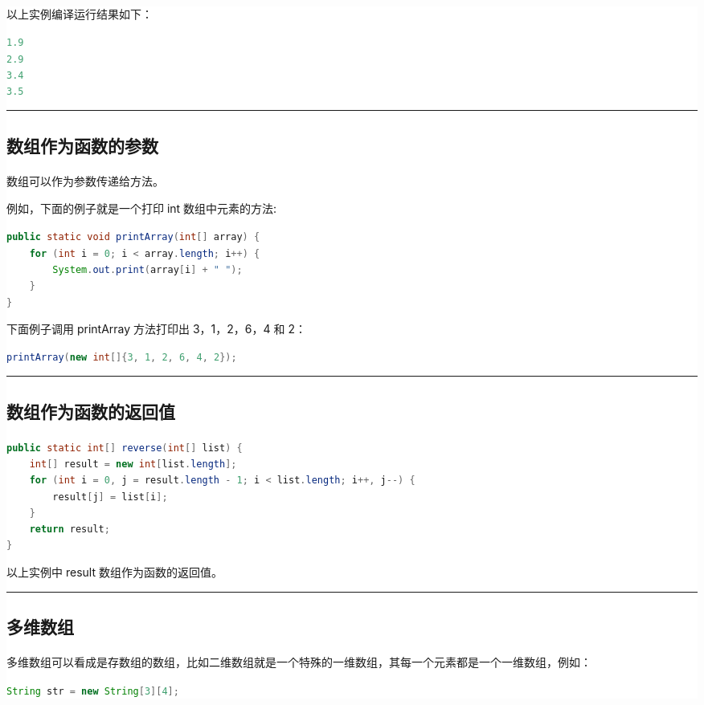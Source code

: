 以上实例编译运行结果如下：

```java
1.9
2.9
3.4
3.5
```

------

## 数组作为函数的参数

数组可以作为参数传递给方法。

例如，下面的例子就是一个打印 int 数组中元素的方法:

```java
public static void printArray(int[] array) {  
    for (int i = 0; i < array.length; i++) {    
        System.out.print(array[i] + " ");  
    }
}
```

下面例子调用 printArray 方法打印出 3，1，2，6，4 和 2：

```java
printArray(new int[]{3, 1, 2, 6, 4, 2});
```

------

## 数组作为函数的返回值

```java
public static int[] reverse(int[] list) {  
    int[] result = new int[list.length];  
    for (int i = 0, j = result.length - 1; i < list.length; i++, j--) {    
        result[j] = list[i];  
    }  
    return result;
}
```

以上实例中 result 数组作为函数的返回值。

------

## 多维数组

多维数组可以看成是存数组的数组，比如二维数组就是一个特殊的一维数组，其每一个元素都是一个一维数组，例如：

```java
String str = new String[3][4];
```
